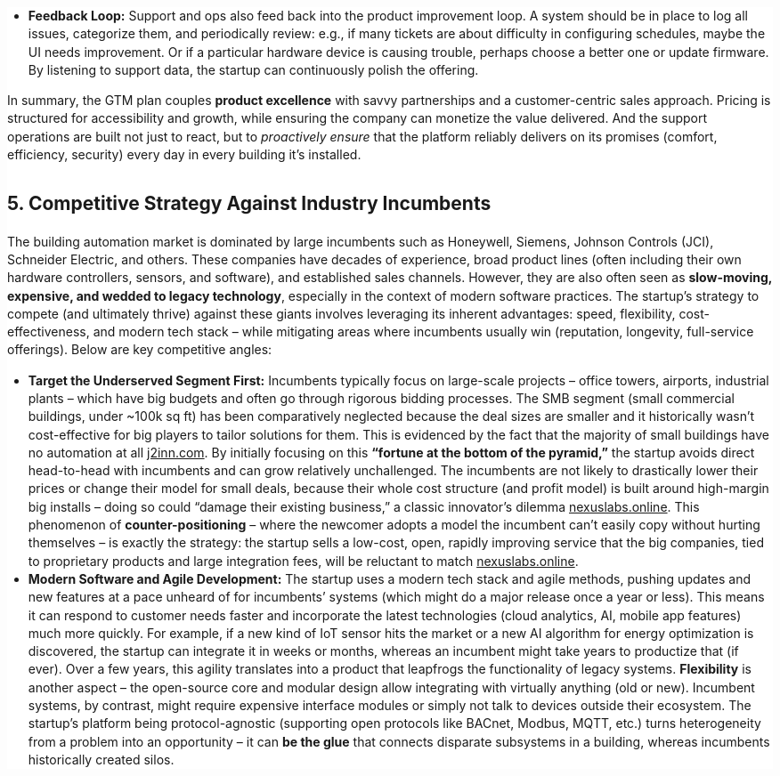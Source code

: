 - **Feedback Loop:** Support and ops also feed back into the product improvement loop. A system should be in place to log all issues, categorize them, and periodically review: e.g., if many tickets are about difficulty in configuring schedules, maybe the UI needs improvement. Or if a particular hardware device is causing trouble, perhaps choose a better one or update firmware. By listening to support data, the startup can continuously polish the offering.

In summary, the GTM plan couples **product excellence** with savvy partnerships and a customer-centric sales approach. Pricing is structured for accessibility and growth, while ensuring the company can monetize the value delivered. And the support operations are built not just to react, but to *proactively ensure* that the platform reliably delivers on its promises (comfort, efficiency, security) every day in every building it’s installed.

## 5\. Competitive Strategy Against Industry Incumbents

The building automation market is dominated by large incumbents such as Honeywell, Siemens, Johnson Controls (JCI), Schneider Electric, and others. These companies have decades of experience, broad product lines (often including their own hardware controllers, sensors, and software), and established sales channels. However, they are also often seen as **slow-moving, expensive, and wedded to legacy technology**, especially in the context of modern software practices. The startup’s strategy to compete (and ultimately thrive) against these giants involves leveraging its inherent advantages: speed, flexibility, cost-effectiveness, and modern tech stack – while mitigating areas where incumbents usually win (reputation, longevity, full-service offerings). Below are key competitive angles:

- **Target the Underserved Segment First:** Incumbents typically focus on large-scale projects – office towers, airports, industrial plants – which have big budgets and often go through rigorous bidding processes. The SMB segment (small commercial buildings, under ~100k sq ft) has been comparatively neglected because the deal sizes are smaller and it historically wasn’t cost-effective for big players to tailor solutions for them. This is evidenced by the fact that the majority of small buildings have no automation at all [j2inn.com](https://www.j2inn.com/blog/expanding-the-role-of-hvac-manufacturers-in-a-world-of-unmanaged-buildings#:~:text=Today%2C%20about%2080,the%20cost%20of%20custom%20engineering). By initially focusing on this **“fortune at the bottom of the pyramid,”** the startup avoids direct head-to-head with incumbents and can grow relatively unchallenged. The incumbents are not likely to drastically lower their prices or change their model for small deals, because their whole cost structure (and profit model) is built around high-margin big installs – doing so could “damage their existing business,” a classic innovator’s dilemma [nexuslabs.online](https://www.nexuslabs.online/content/how-incumbents-die-nexus-newsletter-113#:~:text=A%20newcomer%20adopts%20a%20new%2C,damage%20to%20their%20existing%20business). This phenomenon of **counter-positioning** – where the newcomer adopts a model the incumbent can’t easily copy without hurting themselves – is exactly the strategy: the startup sells a low-cost, open, rapidly improving service that the big companies, tied to proprietary products and large integration fees, will be reluctant to match [nexuslabs.online](https://www.nexuslabs.online/content/how-incumbents-die-nexus-newsletter-113#:~:text=It%E2%80%99s%20no%20wonder%20things%20are,take%20a%20shot%20at%20it).
- **Modern Software and Agile Development:** The startup uses a modern tech stack and agile methods, pushing updates and new features at a pace unheard of for incumbents’ systems (which might do a major release once a year or less). This means it can respond to customer needs faster and incorporate the latest technologies (cloud analytics, AI, mobile app features) much more quickly. For example, if a new kind of IoT sensor hits the market or a new AI algorithm for energy optimization is discovered, the startup can integrate it in weeks or months, whereas an incumbent might take years to productize that (if ever). Over a few years, this agility translates into a product that leapfrogs the functionality of legacy systems. **Flexibility** is another aspect – the open-source core and modular design allow integrating with virtually anything (old or new). Incumbent systems, by contrast, might require expensive interface modules or simply not talk to devices outside their ecosystem. The startup’s platform being protocol-agnostic (supporting open protocols like BACnet, Modbus, MQTT, etc.) turns heterogeneity from a problem into an opportunity – it can **be the glue** that connects disparate subsystems in a building, whereas incumbents historically created silos.